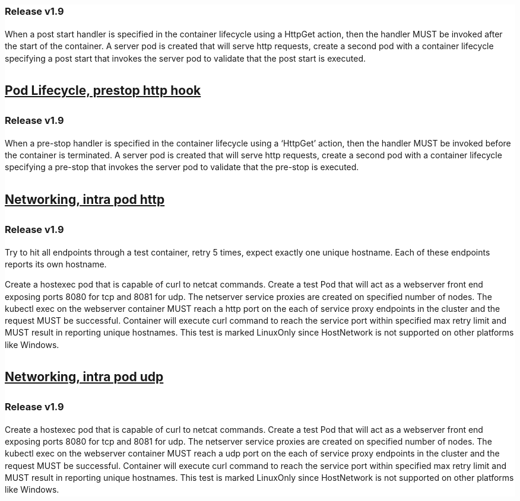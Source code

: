 ### Release v1.9
When a post start handler is specified in the container lifecycle using a HttpGet action, then the handler MUST be invoked after the start of the container. A server pod is created that will serve http requests, create a second pod with a container lifecycle specifying a post start that invokes the server pod to validate that the post start is executed.



## [Pod Lifecycle, prestop http hook](https://github.com/kubernetes/kubernetes/tree/v1.17.0/test/e2e/common/lifecycle_hook.go#L149)

### Release v1.9
When a pre-stop handler is specified in the container lifecycle using a ‘HttpGet’ action, then the handler MUST be invoked before the container is terminated. A server pod is created that will serve http requests, create a second pod with a container lifecycle specifying a pre-stop that invokes the server pod to validate that the pre-stop is executed.



## [Networking, intra pod http](https://github.com/kubernetes/kubernetes/tree/v1.17.0/test/e2e/common/networking.go#L41)

### Release v1.9
Try to hit all endpoints through a test container, retry 5 times,
expect exactly one unique hostname. Each of these endpoints reports
its own hostname.

Create a hostexec pod that is capable of curl to netcat commands. Create a test Pod that will act as a webserver front end exposing ports 8080 for tcp and 8081 for udp. The netserver service proxies are created on specified number of nodes.
The kubectl exec on the webserver container MUST reach a http port on the each of service proxy endpoints in the cluster and the request MUST be successful. Container will execute curl command to reach the service port within specified max retry limit and MUST result in reporting unique hostnames.
This test is marked LinuxOnly since HostNetwork is not supported on other platforms like Windows.



## [Networking, intra pod udp](https://github.com/kubernetes/kubernetes/tree/v1.17.0/test/e2e/common/networking.go#L55)

### Release v1.9
Create a hostexec pod that is capable of curl to netcat commands. Create a test Pod that will act as a webserver front end exposing ports 8080 for tcp and 8081 for udp. The netserver service proxies are created on specified number of nodes.
The kubectl exec on the webserver container MUST reach a udp port on the each of service proxy endpoints in the cluster and the request MUST be successful. Container will execute curl command to reach the service port within specified max retry limit and MUST result in reporting unique hostnames.
This test is marked LinuxOnly since HostNetwork is not supported on other platforms like Windows.
